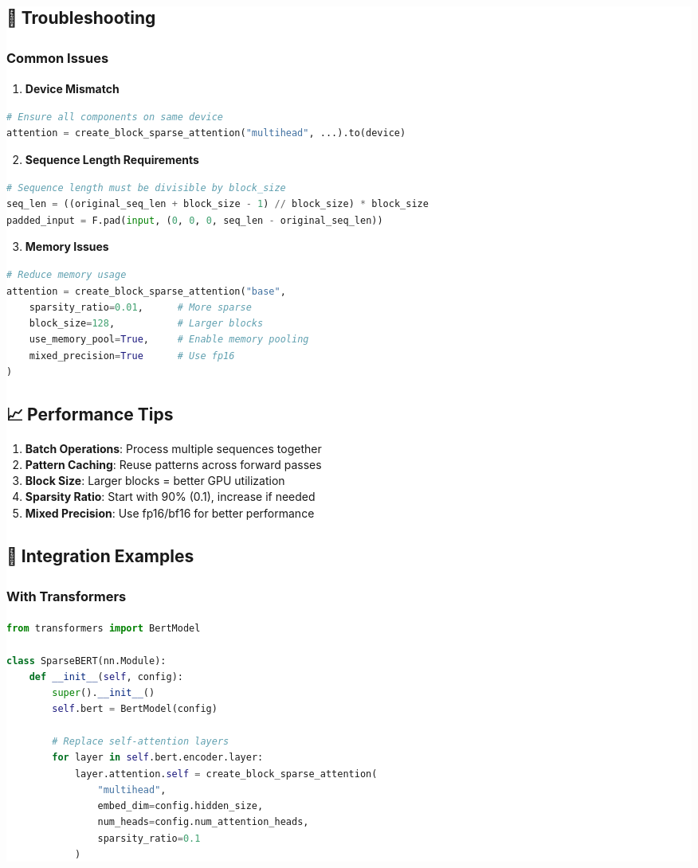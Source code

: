 ## 🐛 Troubleshooting

### Common Issues

1. **Device Mismatch**
```python
# Ensure all components on same device
attention = create_block_sparse_attention("multihead", ...).to(device)
```

2. **Sequence Length Requirements**
```python
# Sequence length must be divisible by block_size
seq_len = ((original_seq_len + block_size - 1) // block_size) * block_size
padded_input = F.pad(input, (0, 0, 0, seq_len - original_seq_len))
```

3. **Memory Issues**
```python
# Reduce memory usage
attention = create_block_sparse_attention("base",
    sparsity_ratio=0.01,      # More sparse
    block_size=128,           # Larger blocks
    use_memory_pool=True,     # Enable memory pooling
    mixed_precision=True      # Use fp16
)
```

## 📈 Performance Tips

1. **Batch Operations**: Process multiple sequences together
2. **Pattern Caching**: Reuse patterns across forward passes
3. **Block Size**: Larger blocks = better GPU utilization
4. **Sparsity Ratio**: Start with 90% (0.1), increase if needed
5. **Mixed Precision**: Use fp16/bf16 for better performance

## 🔗 Integration Examples

### With Transformers

```python
from transformers import BertModel

class SparseBERT(nn.Module):
    def __init__(self, config):
        super().__init__()
        self.bert = BertModel(config)
        
        # Replace self-attention layers
        for layer in self.bert.encoder.layer:
            layer.attention.self = create_block_sparse_attention(
                "multihead",
                embed_dim=config.hidden_size,
                num_heads=config.num_attention_heads,
                sparsity_ratio=0.1
            )
```
